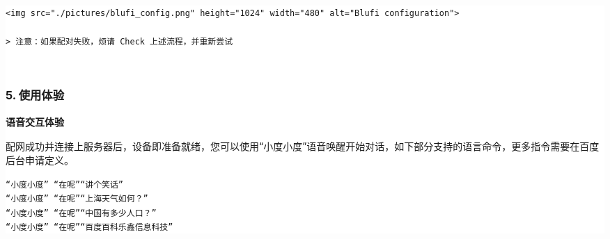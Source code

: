    <img src="./pictures/blufi_config.png" height="1024" width="480" alt="Blufi configuration">

    > 注意：如果配对失败，烦请 Check 上述流程，并重新尝试

<br/>

### 5. 使用体验

**语音交互体验**

配网成功并连接上服务器后，设备即准备就绪，您可以使用“小度小度”语音唤醒开始对话，如下部分支持的语言命令，更多指令需要在百度后台申请定义。

```
“小度小度” “在呢”“讲个笑话”
“小度小度” “在呢”“上海天气如何？”
“小度小度” “在呢”“中国有多少人口？”
“小度小度” “在呢”“百度百科乐鑫信息科技”
```
